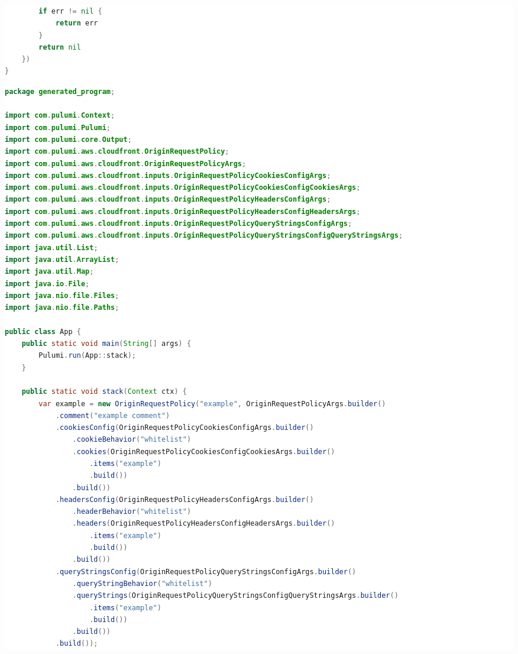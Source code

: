```go
		if err != nil {
			return err
		}
		return nil
	})
}
```


</pulumi-choosable>
</div>


<div>
<pulumi-choosable type="language" values="java">

```java
package generated_program;

import com.pulumi.Context;
import com.pulumi.Pulumi;
import com.pulumi.core.Output;
import com.pulumi.aws.cloudfront.OriginRequestPolicy;
import com.pulumi.aws.cloudfront.OriginRequestPolicyArgs;
import com.pulumi.aws.cloudfront.inputs.OriginRequestPolicyCookiesConfigArgs;
import com.pulumi.aws.cloudfront.inputs.OriginRequestPolicyCookiesConfigCookiesArgs;
import com.pulumi.aws.cloudfront.inputs.OriginRequestPolicyHeadersConfigArgs;
import com.pulumi.aws.cloudfront.inputs.OriginRequestPolicyHeadersConfigHeadersArgs;
import com.pulumi.aws.cloudfront.inputs.OriginRequestPolicyQueryStringsConfigArgs;
import com.pulumi.aws.cloudfront.inputs.OriginRequestPolicyQueryStringsConfigQueryStringsArgs;
import java.util.List;
import java.util.ArrayList;
import java.util.Map;
import java.io.File;
import java.nio.file.Files;
import java.nio.file.Paths;

public class App {
    public static void main(String[] args) {
        Pulumi.run(App::stack);
    }

    public static void stack(Context ctx) {
        var example = new OriginRequestPolicy("example", OriginRequestPolicyArgs.builder()        
            .comment("example comment")
            .cookiesConfig(OriginRequestPolicyCookiesConfigArgs.builder()
                .cookieBehavior("whitelist")
                .cookies(OriginRequestPolicyCookiesConfigCookiesArgs.builder()
                    .items("example")
                    .build())
                .build())
            .headersConfig(OriginRequestPolicyHeadersConfigArgs.builder()
                .headerBehavior("whitelist")
                .headers(OriginRequestPolicyHeadersConfigHeadersArgs.builder()
                    .items("example")
                    .build())
                .build())
            .queryStringsConfig(OriginRequestPolicyQueryStringsConfigArgs.builder()
                .queryStringBehavior("whitelist")
                .queryStrings(OriginRequestPolicyQueryStringsConfigQueryStringsArgs.builder()
                    .items("example")
                    .build())
                .build())
            .build());

```